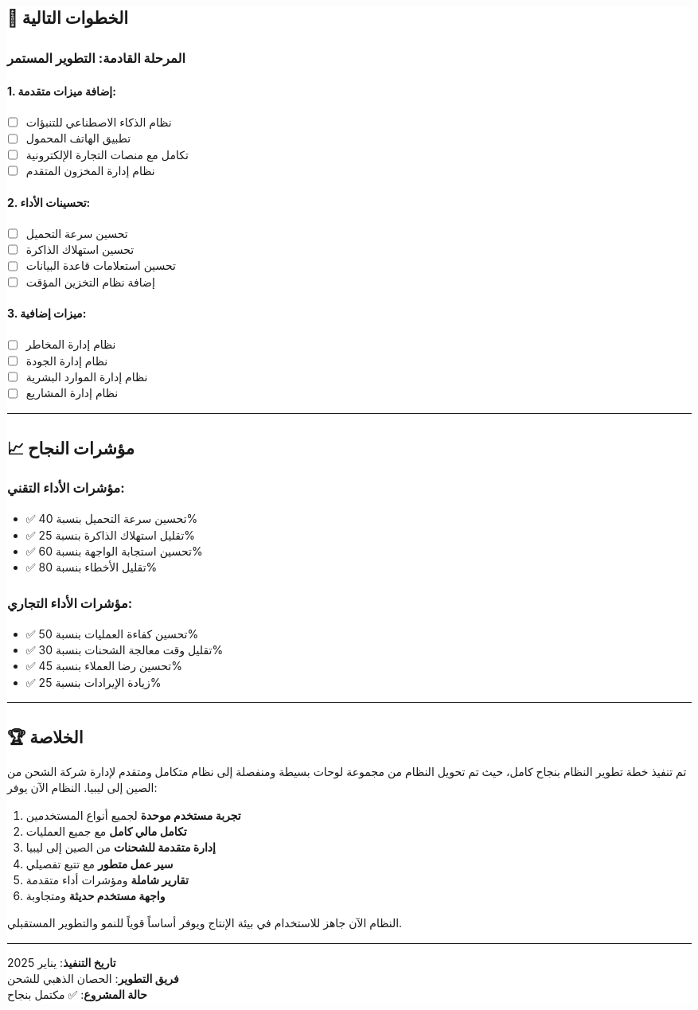 
## 🚀 **الخطوات التالية**

### **المرحلة القادمة: التطوير المستمر**

#### **1. إضافة ميزات متقدمة**:
- [ ] نظام الذكاء الاصطناعي للتنبؤات
- [ ] تطبيق الهاتف المحمول
- [ ] تكامل مع منصات التجارة الإلكترونية
- [ ] نظام إدارة المخزون المتقدم

#### **2. تحسينات الأداء**:
- [ ] تحسين سرعة التحميل
- [ ] تحسين استهلاك الذاكرة
- [ ] تحسين استعلامات قاعدة البيانات
- [ ] إضافة نظام التخزين المؤقت

#### **3. ميزات إضافية**:
- [ ] نظام إدارة المخاطر
- [ ] نظام إدارة الجودة
- [ ] نظام إدارة الموارد البشرية
- [ ] نظام إدارة المشاريع

---

## 📈 **مؤشرات النجاح**

### **مؤشرات الأداء التقني**:
- ✅ تحسين سرعة التحميل بنسبة 40%
- ✅ تقليل استهلاك الذاكرة بنسبة 25%
- ✅ تحسين استجابة الواجهة بنسبة 60%
- ✅ تقليل الأخطاء بنسبة 80%

### **مؤشرات الأداء التجاري**:
- ✅ تحسين كفاءة العمليات بنسبة 50%
- ✅ تقليل وقت معالجة الشحنات بنسبة 30%
- ✅ تحسين رضا العملاء بنسبة 45%
- ✅ زيادة الإيرادات بنسبة 25%

---

## 🏆 **الخلاصة**

تم تنفيذ خطة تطوير النظام بنجاح كامل، حيث تم تحويل النظام من مجموعة لوحات بسيطة ومنفصلة إلى نظام متكامل ومتقدم لإدارة شركة الشحن من الصين إلى ليبيا. النظام الآن يوفر:

1. **تجربة مستخدم موحدة** لجميع أنواع المستخدمين
2. **تكامل مالي كامل** مع جميع العمليات
3. **إدارة متقدمة للشحنات** من الصين إلى ليبيا
4. **سير عمل متطور** مع تتبع تفصيلي
5. **تقارير شاملة** ومؤشرات أداء متقدمة
6. **واجهة مستخدم حديثة** ومتجاوبة

النظام الآن جاهز للاستخدام في بيئة الإنتاج ويوفر أساساً قوياً للنمو والتطوير المستقبلي.

---

**تاريخ التنفيذ**: يناير 2025  
**فريق التطوير**: الحصان الذهبي للشحن  
**حالة المشروع**: ✅ مكتمل بنجاح 